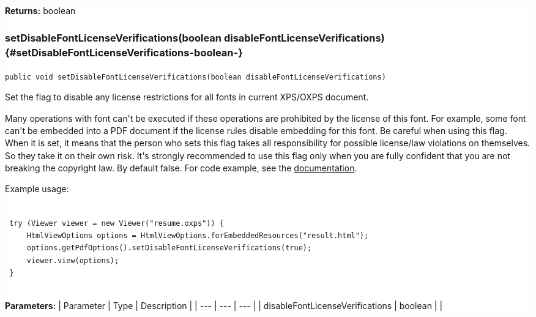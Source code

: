 
[documentation]: https://docs.groupdocs.com/viewer/java/render-pdf-documents/#skip-font-license-verification-when-rendering-xps-and-oxps-files

**Returns:**
boolean
### setDisableFontLicenseVerifications(boolean disableFontLicenseVerifications) {#setDisableFontLicenseVerifications-boolean-}
```
public void setDisableFontLicenseVerifications(boolean disableFontLicenseVerifications)
```


Set the flag to disable any license restrictions for all fonts in current XPS/OXPS document.

Many operations with font can't be executed if these operations are prohibited by the license of this font. For example, some font can't be embedded into a PDF document if the license rules disable embedding for this font. Be careful when using this flag. When it is set, it means that the person who sets this flag takes all responsibility for possible license/law violations on themselves. So they take it on their own risk. It's strongly recommended to use this flag only when you are fully confident that you are not breaking the copyright law. By default false. For code example, see the [documentation][].

Example usage:

```

 try (Viewer viewer = new Viewer("resume.oxps")) {
     HtmlViewOptions options = HtmlViewOptions.forEmbeddedResources("result.html");
     options.getPdfOptions().setDisableFontLicenseVerifications(true);
     viewer.view(options);
 }
 
```


[documentation]: https://docs.groupdocs.com/viewer/java/render-pdf-documents/#skip-font-license-verification-when-rendering-xps-and-oxps-files

**Parameters:**
| Parameter | Type | Description |
| --- | --- | --- |
| disableFontLicenseVerifications | boolean |  |



[documentation]: https://docs.groupdocs.com/viewer/java/render-pdf-documents/#disable-character-grouping
[documentation]: https://docs.groupdocs.com/viewer/java/render-pdf-documents/#disable-character-grouping
[documentation]: https://docs.groupdocs.com/viewer/java/render-pdf-documents/#enable-multi-layer-rendering
[documentation]: https://docs.groupdocs.com/viewer/java/render-pdf-documents/#enable-multi-layer-rendering
[documentation]: https://docs.groupdocs.com/viewer/java/render-pdf-documents/#enable-font-hinting
[documentation]: https://docs.groupdocs.com/viewer/java/render-pdf-documents/#enable-font-hinting
[documentation]: https://docs.groupdocs.com/viewer/java/render-pdf-documents/#preserve-the-size-of-document-pages
[documentation]: https://docs.groupdocs.com/viewer/java/render-pdf-documents/#preserve-the-size-of-document-pages
[documentation]: https://docs.groupdocs.com/viewer/java/render-pdf-documents/#render-text-as-an-image
[documentation]: https://docs.groupdocs.com/viewer/java/render-pdf-documents/#render-text-as-an-image
[PDF and Page Layout file formats]: https://docs.groupdocs.com/viewer/java/supported-document-formats/#pdf-and-page-layout-file-formats
[Render PDF documents as HTML and image files]: https://docs.groupdocs.com/viewer/java/render-pdf-documents/
[Render to HTML]: https://docs.groupdocs.com/viewer/java/rendering-to-html/
[PDF and Page Layout file formats]: https://docs.groupdocs.com/viewer/java/supported-document-formats/#pdf-and-page-layout-file-formats
[Render PDF documents as HTML and image files]: https://docs.groupdocs.com/viewer/java/render-pdf-documents/
[Render to HTML]: https://docs.groupdocs.com/viewer/java/rendering-to-html/